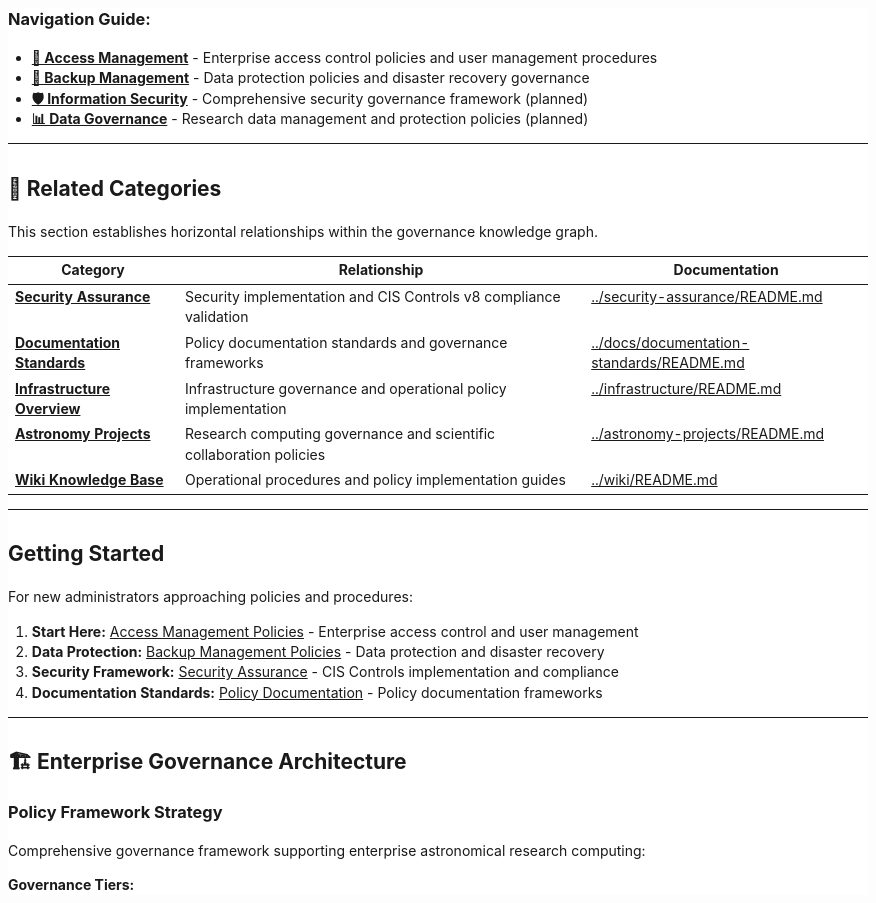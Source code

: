 ### **Navigation Guide:**

- **[🔐 Access Management](access-management/README.md)** - Enterprise access control policies and user management procedures
- **[💾 Backup Management](backup-management/README.md)** - Data protection policies and disaster recovery governance
- **[🛡️ Information Security](information-security/)** - Comprehensive security governance framework (planned)
- **[📊 Data Governance](data-governance/)** - Research data management and protection policies (planned)

---

## **🔗 Related Categories**

This section establishes horizontal relationships within the governance knowledge graph.

| **Category** | **Relationship** | **Documentation** |
|--------------|------------------|-------------------|
| **[Security Assurance](../security-assurance/README.md)** | Security implementation and CIS Controls v8 compliance validation | [../security-assurance/README.md](../security-assurance/README.md) |
| **[Documentation Standards](../docs/documentation-standards/README.md)** | Policy documentation standards and governance frameworks | [../docs/documentation-standards/README.md](../docs/documentation-standards/README.md) |
| **[Infrastructure Overview](../infrastructure/README.md)** | Infrastructure governance and operational policy implementation | [../infrastructure/README.md](../infrastructure/README.md) |
| **[Astronomy Projects](../astronomy-projects/README.md)** | Research computing governance and scientific collaboration policies | [../astronomy-projects/README.md](../astronomy-projects/README.md) |
| **[Wiki Knowledge Base](../wiki/README.md)** | Operational procedures and policy implementation guides | [../wiki/README.md](../wiki/README.md) |

---

## **Getting Started**

For new administrators approaching policies and procedures:

1. **Start Here:** [Access Management Policies](access-management/README.md) - Enterprise access control and user management
2. **Data Protection:** [Backup Management Policies](backup-management/README.md) - Data protection and disaster recovery
3. **Security Framework:** [Security Assurance](../security-assurance/README.md) - CIS Controls implementation and compliance
4. **Documentation Standards:** [Policy Documentation](../docs/documentation-standards/README.md) - Policy documentation frameworks

---

## **🏗️ Enterprise Governance Architecture**

### **Policy Framework Strategy**

Comprehensive governance framework supporting enterprise astronomical research computing:

**Governance Tiers:**

